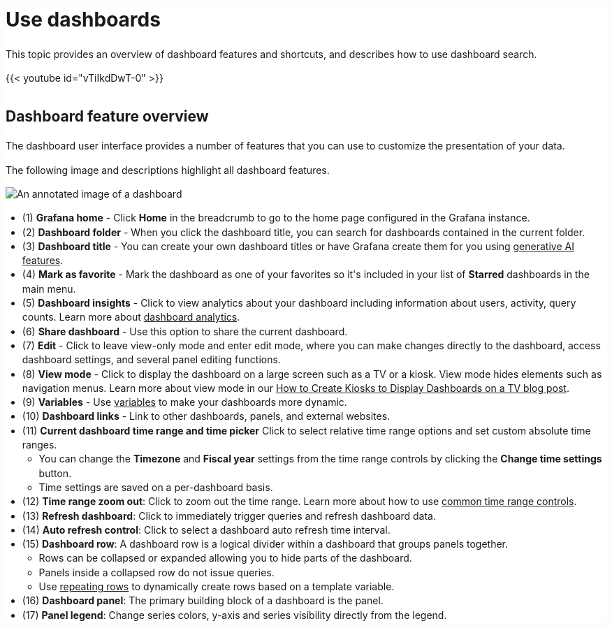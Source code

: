 
# Use dashboards

This topic provides an overview of dashboard features and shortcuts, and describes how to use dashboard search.

{{< youtube id="vTiIkdDwT-0" >}}

## Dashboard feature overview

The dashboard user interface provides a number of features that you can use to customize the presentation of your data.

The following image and descriptions highlight all dashboard features.

![An annotated image of a dashboard](/media/docs/grafana/dashboards/screenshot-dashboard-annotated-11.2.png)

- (1) **Grafana home** - Click **Home** in the breadcrumb to go to the home page configured in the Grafana instance.
- (2) **Dashboard folder** - When you click the dashboard title, you can search for dashboards contained in the current folder.
- (3) **Dashboard title** - You can create your own dashboard titles or have Grafana create them for you using [generative AI features](ref:generative-ai-features).
- (4) **Mark as favorite** - Mark the dashboard as one of your favorites so it's included in your list of **Starred** dashboards in the main menu.
- (5) **Dashboard insights** - Click to view analytics about your dashboard including information about users, activity, query counts. Learn more about [dashboard analytics](ref:dashboard-analytics).
- (6) **Share dashboard** - Use this option to share the current dashboard.
- (7) **Edit** - Click to leave view-only mode and enter edit mode, where you can make changes directly to the dashboard, access dashboard settings, and several panel editing functions.
- (8) **View mode** - Click to display the dashboard on a large screen such as a TV or a kiosk. View mode hides elements such as navigation menus. Learn more about view mode in our [How to Create Kiosks to Display Dashboards on a TV blog post](https://grafana.com/blog/2019/05/02/grafana-tutorial-how-to-create-kiosks-to-display-dashboards-on-a-tv/).
- (9) **Variables** - Use [variables](ref:variables) to make your dashboards more dynamic.
- (10) **Dashboard links** - Link to other dashboards, panels, and external websites.
- (11) **Current dashboard time range and time picker** Click to select relative time range options and set custom absolute time ranges.
  - You can change the **Timezone** and **Fiscal year** settings from the time range controls by clicking the **Change time settings** button.
  - Time settings are saved on a per-dashboard basis.
- (12) **Time range zoom out**: Click to zoom out the time range. Learn more about how to use [common time range controls](#common-time-range-controls).
- (13) **Refresh dashboard**: Click to immediately trigger queries and refresh dashboard data.
- (14) **Auto refresh control**: Click to select a dashboard auto refresh time interval.
- (15) **Dashboard row**: A dashboard row is a logical divider within a dashboard that groups panels together.
  - Rows can be collapsed or expanded allowing you to hide parts of the dashboard.
  - Panels inside a collapsed row do not issue queries.
  - Use [repeating rows](ref:repeating-rows) to dynamically create rows based on a template variable.
- (16) **Dashboard panel**: The primary building block of a dashboard is the panel.
- (17) **Panel legend**: Change series colors, y-axis and series visibility directly from the legend.
